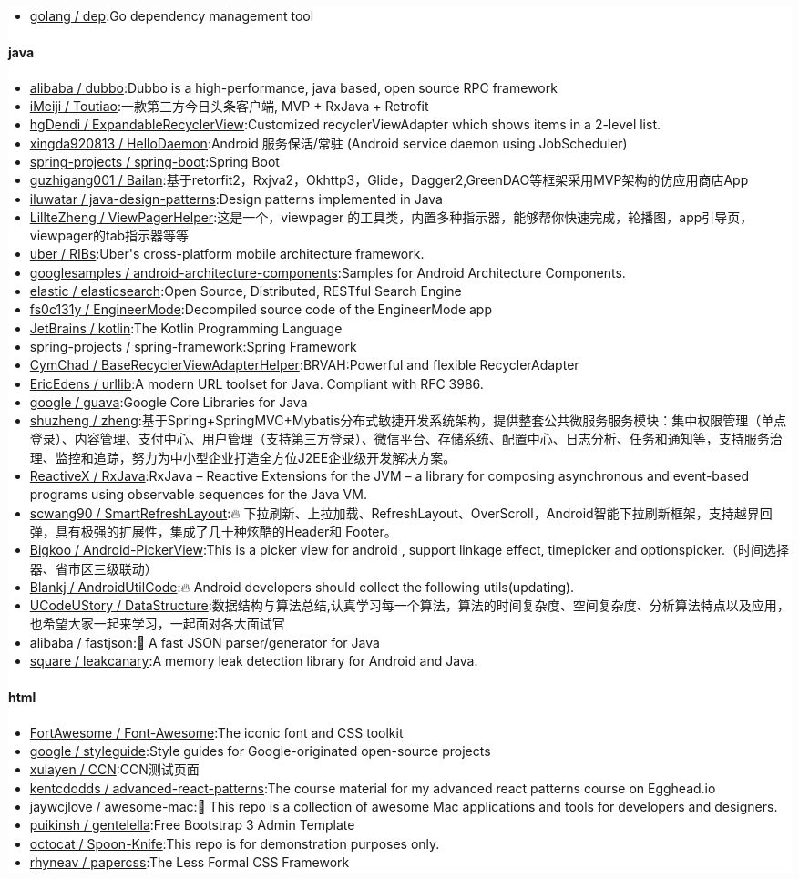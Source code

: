 * [golang / dep](https://github.com/golang/dep):Go dependency management tool

#### java
* [alibaba / dubbo](https://github.com/alibaba/dubbo):Dubbo is a high-performance, java based, open source RPC framework
* [iMeiji / Toutiao](https://github.com/iMeiji/Toutiao):一款第三方今日头条客户端, MVP + RxJava + Retrofit
* [hgDendi / ExpandableRecyclerView](https://github.com/hgDendi/ExpandableRecyclerView):Customized recyclerViewAdapter which shows items in a 2-level list.
* [xingda920813 / HelloDaemon](https://github.com/xingda920813/HelloDaemon):Android 服务保活/常驻 (Android service daemon using JobScheduler)
* [spring-projects / spring-boot](https://github.com/spring-projects/spring-boot):Spring Boot
* [guzhigang001 / Bailan](https://github.com/guzhigang001/Bailan):基于retorfit2，Rxjva2，Okhttp3，Glide，Dagger2,GreenDAO等框架采用MVP架构的仿应用商店App
* [iluwatar / java-design-patterns](https://github.com/iluwatar/java-design-patterns):Design patterns implemented in Java
* [LillteZheng / ViewPagerHelper](https://github.com/LillteZheng/ViewPagerHelper):这是一个，viewpager 的工具类，内置多种指示器，能够帮你快速完成，轮播图，app引导页，viewpager的tab指示器等等
* [uber / RIBs](https://github.com/uber/RIBs):Uber's cross-platform mobile architecture framework.
* [googlesamples / android-architecture-components](https://github.com/googlesamples/android-architecture-components):Samples for Android Architecture Components.
* [elastic / elasticsearch](https://github.com/elastic/elasticsearch):Open Source, Distributed, RESTful Search Engine
* [fs0c131y / EngineerMode](https://github.com/fs0c131y/EngineerMode):Decompiled source code of the EngineerMode app
* [JetBrains / kotlin](https://github.com/JetBrains/kotlin):The Kotlin Programming Language
* [spring-projects / spring-framework](https://github.com/spring-projects/spring-framework):Spring Framework
* [CymChad / BaseRecyclerViewAdapterHelper](https://github.com/CymChad/BaseRecyclerViewAdapterHelper):BRVAH:Powerful and flexible RecyclerAdapter
* [EricEdens / urllib](https://github.com/EricEdens/urllib):A modern URL toolset for Java. Compliant with RFC 3986.
* [google / guava](https://github.com/google/guava):Google Core Libraries for Java
* [shuzheng / zheng](https://github.com/shuzheng/zheng):基于Spring+SpringMVC+Mybatis分布式敏捷开发系统架构，提供整套公共微服务服务模块：集中权限管理（单点登录）、内容管理、支付中心、用户管理（支持第三方登录）、微信平台、存储系统、配置中心、日志分析、任务和通知等，支持服务治理、监控和追踪，努力为中小型企业打造全方位J2EE企业级开发解决方案。
* [ReactiveX / RxJava](https://github.com/ReactiveX/RxJava):RxJava – Reactive Extensions for the JVM – a library for composing asynchronous and event-based programs using observable sequences for the Java VM.
* [scwang90 / SmartRefreshLayout](https://github.com/scwang90/SmartRefreshLayout):🔥 下拉刷新、上拉加载、RefreshLayout、OverScroll，Android智能下拉刷新框架，支持越界回弹，具有极强的扩展性，集成了几十种炫酷的Header和 Footer。
* [Bigkoo / Android-PickerView](https://github.com/Bigkoo/Android-PickerView):This is a picker view for android , support linkage effect, timepicker and optionspicker.（时间选择器、省市区三级联动）
* [Blankj / AndroidUtilCode](https://github.com/Blankj/AndroidUtilCode):🔥 Android developers should collect the following utils(updating).
* [UCodeUStory / DataStructure](https://github.com/UCodeUStory/DataStructure):数据结构与算法总结,认真学习每一个算法，算法的时间复杂度、空间复杂度、分析算法特点以及应用，也希望大家一起来学习，一起面对各大面试官
* [alibaba / fastjson](https://github.com/alibaba/fastjson):🚄 A fast JSON parser/generator for Java
* [square / leakcanary](https://github.com/square/leakcanary):A memory leak detection library for Android and Java.

#### html
* [FortAwesome / Font-Awesome](https://github.com/FortAwesome/Font-Awesome):The iconic font and CSS toolkit
* [google / styleguide](https://github.com/google/styleguide):Style guides for Google-originated open-source projects
* [xulayen / CCN](https://github.com/xulayen/CCN):CCN测试页面
* [kentcdodds / advanced-react-patterns](https://github.com/kentcdodds/advanced-react-patterns):The course material for my advanced react patterns course on Egghead.io
* [jaywcjlove / awesome-mac](https://github.com/jaywcjlove/awesome-mac): This repo is a collection of awesome Mac applications and tools for developers and designers.
* [puikinsh / gentelella](https://github.com/puikinsh/gentelella):Free Bootstrap 3 Admin Template
* [octocat / Spoon-Knife](https://github.com/octocat/Spoon-Knife):This repo is for demonstration purposes only.
* [rhyneav / papercss](https://github.com/rhyneav/papercss):The Less Formal CSS Framework